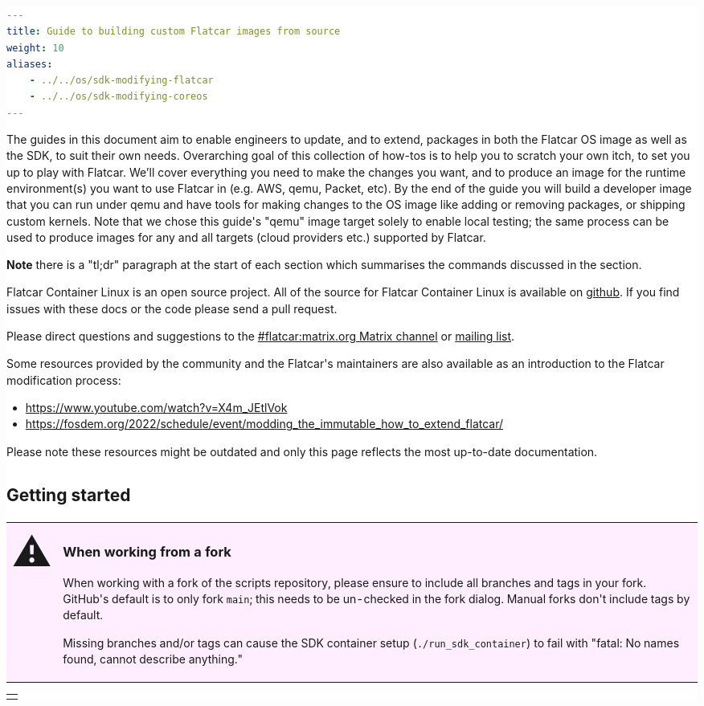 ```yaml
---
title: Guide to building custom Flatcar images from source
weight: 10
aliases:
    - ../../os/sdk-modifying-flatcar
    - ../../os/sdk-modifying-coreos
---
```


The guides in this document aim to enable engineers to update, and to extend, packages in both the Flatcar OS image as well as the SDK, to suit their own needs.
Overarching goal of this collection of how-tos is to help you to scratch your own itch, to set you up to play with Flatcar.
We’ll cover everything you need to make the changes you want, and to produce an image for the runtime environment(s) you want to use Flatcar in (e.g. AWS, qemu, Packet, etc).
By the end of the guide you will build a developer image that you can run under qemu and have tools for making changes to the OS image like adding or removing packages, or shipping custom kernels.
Note that we chose this guide's "qemu" image target solely to enable local testing; the same process can be used to produce images for any and all targets (cloud providers etc.) supported by Flatcar.

**Note** there is a "tl;dr" paragraph at the start of each section which summarises the commands discussed in the section.

Flatcar Container Linux is an open source project. All of the source for Flatcar Container Linux is available on [github][github-flatcar]. If you find issues with these docs or the code please send a pull request.

Please direct questions and suggestions to the [#flatcar:matrix.org Matrix channel][matrix] or [mailing list][flatcar-dev].

Some resources provided by the community and the Flatcar's maintainers are also available as an introduction to the Flatcar modification process:

* https://www.youtube.com/watch?v=X4m_JEtlVok
* https://fosdem.org/2022/schedule/event/modding_the_immutable_how_to_extend_flatcar/

Please note these resources might be outdated and only this page reflects the most up-to-date documentation.

## Getting started

<table style="background-color:#fef;"><tr><td><span style="font-size:xxx-large;">⚠️</span></td><td>
<h3>When working from a fork </h3>

When working with a fork of the scripts repository, please ensure to include all branches and tags in your fork.
GitHub's default is to only fork `main`; this needs to be un-checked in the fork dialog.
Manual forks don't include tags by default.

Missing branches and/or tags can cause the SDK container setup (`./run_sdk_container`) to fail with "fatal: No names found, cannot describe anything."
</td></tr></table>


<table><tr><td>


[flatcar-dev]: https://groups.google.com/forum/#!forum/flatcar-linux-dev
[github-flatcar]: https://github.com/flatcar
[matrix]: https://app.element.io/#/room/#flatcar:matrix.org
[ghcr-sdk]: https://github.com/orgs/flatcar/packages
[scripts]: https://github.com/flatcar/scripts
[flatcar-releases]: https://www.flatcar-linux.org/releases/
[coreos]: https://github.com/flatcar/scripts/tree/main/sdk_container/src/third_party/coreos-overlay
[portage]: https://github.com/flatcar/scripts/tree/main/sdk_container/src/third_party/portage-stable
[mantle]: https://github.com/flatcar/mantle
[prodimages]: sdk-building-production-images
[sdktips]: sdk-tips-and-tricks
[booting-qemu]: ../../installing/vms/qemu/#ssh-keys